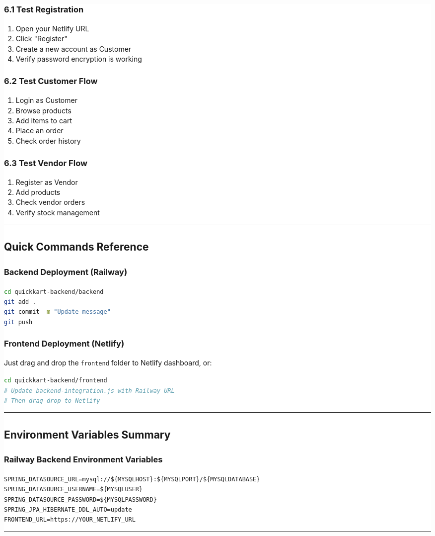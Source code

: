 ### 6.1 Test Registration
1. Open your Netlify URL
2. Click "Register"
3. Create a new account as Customer
4. Verify password encryption is working

### 6.2 Test Customer Flow
1. Login as Customer
2. Browse products
3. Add items to cart
4. Place an order
5. Check order history

### 6.3 Test Vendor Flow
1. Register as Vendor
2. Add products
3. Check vendor orders
4. Verify stock management

---

## Quick Commands Reference

### Backend Deployment (Railway)
```bash
cd quickkart-backend/backend
git add .
git commit -m "Update message"
git push
```

### Frontend Deployment (Netlify)
Just drag and drop the `frontend` folder to Netlify dashboard, or:
```bash
cd quickkart-backend/frontend
# Update backend-integration.js with Railway URL
# Then drag-drop to Netlify
```

---

## Environment Variables Summary

### Railway Backend Environment Variables
```
SPRING_DATASOURCE_URL=mysql://${MYSQLHOST}:${MYSQLPORT}/${MYSQLDATABASE}
SPRING_DATASOURCE_USERNAME=${MYSQLUSER}
SPRING_DATASOURCE_PASSWORD=${MYSQLPASSWORD}
SPRING_JPA_HIBERNATE_DDL_AUTO=update
FRONTEND_URL=https://YOUR_NETLIFY_URL
```

---